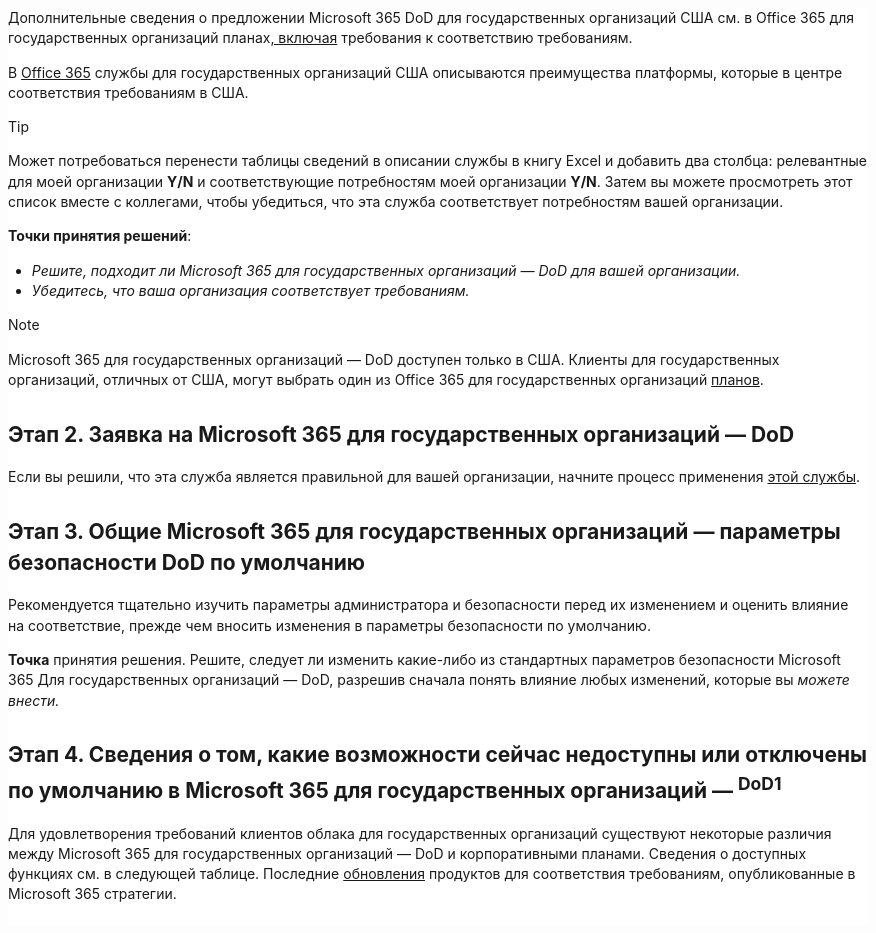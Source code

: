 Дополнительные сведения о предложении Microsoft 365 DoD для государственных организаций США см. в Office 365 для государственных организаций планах[, включая](https://products.office.com/government/compare-office-365-government-plans) требования к соответствию требованиям.

В [Office 365](../../office-365-platform-service-description/office-365-us-government/office-365-us-government.md) службы для государственных организаций США описываются преимущества платформы, которые в центре соответствия требованиям в США.

> [!TIP]
> Может потребоваться перенести таблицы сведений в описании службы в книгу Excel и добавить два столбца: релевантные для моей организации **Y/N** и соответствующие потребностям моей организации **Y/N**. Затем вы можете просмотреть этот список вместе с коллегами, чтобы убедиться, что эта служба соответствует потребностям вашей организации.

**Точки принятия решений**:<br/>
- *Решите, подходит ли Microsoft 365 для государственных организаций — DoD для вашей организации.*
- *Убедитесь, что ваша организация соответствует требованиям.*

> [!NOTE]
> Microsoft 365 для государственных организаций — DoD доступен только в США. Клиенты для государственных организаций, отличных от США, могут выбрать один из Office 365 для государственных организаций [планов](https://products.office.com/government/compare-office-365-government-plans).

## <a name="step-2-apply-for-microsoft-365-government---dod"></a>Этап 2. Заявка на Microsoft 365 для государственных организаций — DoD

Если вы решили, что эта служба является правильной для вашей организации, начните процесс применения [этой службы](https://products.office.com/government/eligibility-validation).

## <a name="step-3-understand-microsoft-365-government---dod-default-security-settings"></a>Этап 3. Общие Microsoft 365 для государственных организаций — параметры безопасности DoD по умолчанию

Рекомендуется тщательно изучить параметры администратора и безопасности перед их изменением и оценить влияние на соответствие, прежде чем вносить изменения в параметры безопасности по умолчанию.

**Точка** принятия решения. Решите, следует ли изменить какие-либо из стандартных параметров безопасности Microsoft 365 Для государственных организаций — DoD, разрешив сначала понять влияние любых изменений, которые вы *можете внести.*

## <a name="step-4-understand-which-capabilities-are-currently-unavailable-or-disabled-by-default-in-microsoft-365-government--dodsup1sup"></a>Этап 4. Сведения о том, какие возможности сейчас недоступны или отключены по умолчанию в Microsoft 365 для государственных организаций — <sup>DoD1</sup>

Для удовлетворения требований клиентов облака для государственных организаций существуют некоторые различия между Microsoft 365 для государственных организаций — DoD и корпоративными планами. Сведения о доступных функциях см. в следующей таблице. Последние [обновления](https://www.microsoft.com/microsoft-365/roadmap?filters=GCC%2CGCC%20High%2CDoD%2CMicrosoft%20Information%20Protection%2CMicrosoft%20Compliance%20center%2COffice%20365%20Data%20Loss%20Prevention%2CSecurity%20and%20Compliance%20center#owRoadmapMainContent) продуктов для соответствия требованиям, опубликованные в Microsoft 365 стратегии.<br><br>
